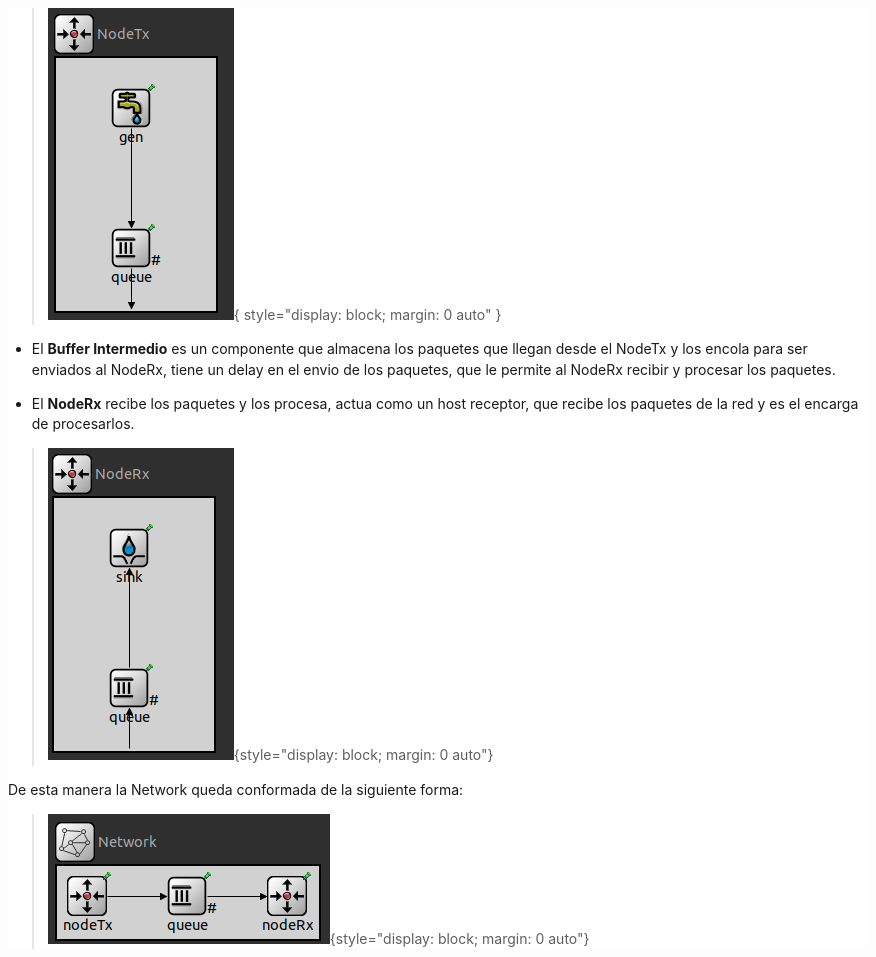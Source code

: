 > ![NodeTx](./img-informe/nodeTx.png "NodeTx"){ style="display: block; margin: 0 auto" }

- El **Buffer Intermedio** es un componente que almacena los paquetes que llegan desde el NodeTx y los encola para ser enviados al NodeRx, tiene un delay en el envio de los paquetes, que le permite al NodeRx recibir y procesar los paquetes.

- El **NodeRx** recibe los paquetes y los procesa, actua como un host receptor, que recibe los paquetes de la red y es el encarga de procesarlos.

> ![NodeRx](./img-informe/nodeRx.png "NodeRx"){style="display: block; margin: 0 auto"}

De esta manera la Network queda conformada de la siguiente forma:
> ![Network](./img-informe/network.png "Network"){style="display: block; margin: 0 auto"}
